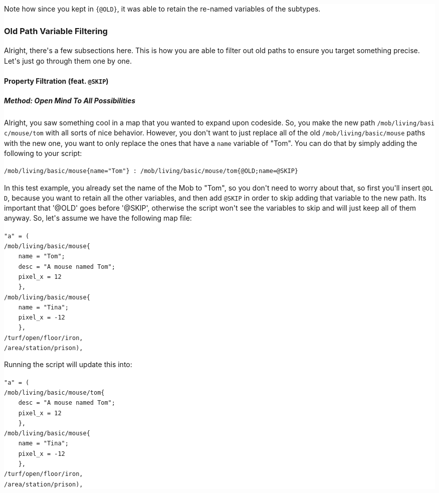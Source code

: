 Note how since you kept in `{@OLD}`, it was able to retain the re-named variables of the subtypes.

### Old Path Variable Filtering

Alright, there's a few subsections here. This is how you are able to filter out old paths to ensure you target something precise. Let's just go through them one by one.

#### Property Filtration (feat. `@SKIP`)

##### Method: Open Mind To All Possibilities

Alright, you saw something cool in a map that you wanted to expand upon codeside. So, you make the new path `/mob/living/basic/mouse/tom` with all sorts of nice behavior. However, you don't want to just replace all of the old `/mob/living/basic/mouse` paths with the new one, you want to only replace the ones that have a `name` variable of "Tom". You can do that by simply adding the following to your script:

```txt
/mob/living/basic/mouse{name="Tom"} : /mob/living/basic/mouse/tom{@OLD;name=@SKIP}
```

In this test example, you already set the name of the Mob to "Tom", so you don't need to worry about that, so first you'll insert `@OLD`, because you want to retain all the other variables, and then add `@SKIP` in order to skip adding that variable to the new path. Its important that '@OLD' goes before '@SKIP', otherwise the script won't see the variables to skip and will just keep all of them anyway. So, let's assume we have the following map file:

```dm
"a" = (
/mob/living/basic/mouse{
	name = "Tom";
	desc = "A mouse named Tom";
	pixel_x = 12
	},
/mob/living/basic/mouse{
	name = "Tina";
	pixel_x = -12
	},
/turf/open/floor/iron,
/area/station/prison),
```

Running the script will update this into:

```dm
"a" = (
/mob/living/basic/mouse/tom{
	desc = "A mouse named Tom";
	pixel_x = 12
	},
/mob/living/basic/mouse{
	name = "Tina";
	pixel_x = -12
	},
/turf/open/floor/iron,
/area/station/prison),
```
